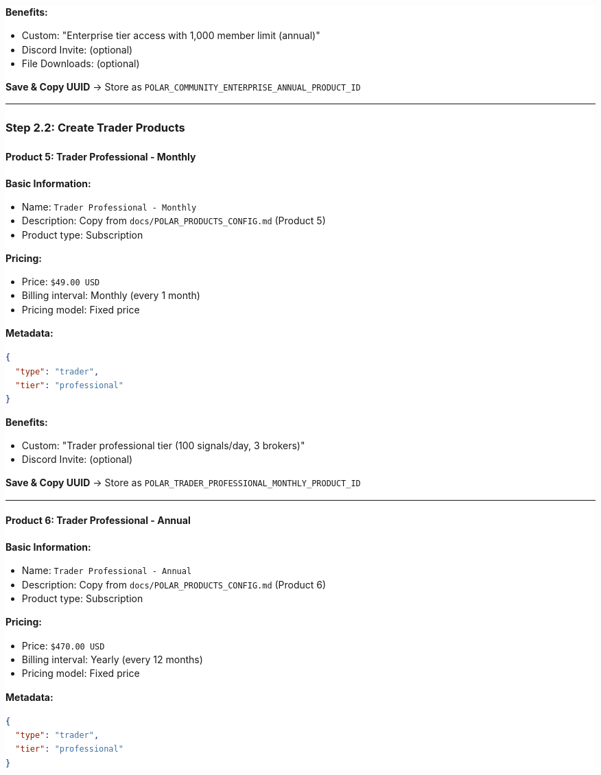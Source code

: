 **Benefits:**
- Custom: "Enterprise tier access with 1,000 member limit (annual)"
- Discord Invite: (optional)
- File Downloads: (optional)

**Save & Copy UUID** → Store as `POLAR_COMMUNITY_ENTERPRISE_ANNUAL_PRODUCT_ID`

---

### Step 2.2: Create Trader Products

#### Product 5: Trader Professional - Monthly

**Basic Information:**
- Name: `Trader Professional - Monthly`
- Description: Copy from `docs/POLAR_PRODUCTS_CONFIG.md` (Product 5)
- Product type: Subscription

**Pricing:**
- Price: `$49.00 USD`
- Billing interval: Monthly (every 1 month)
- Pricing model: Fixed price

**Metadata:**
```json
{
  "type": "trader",
  "tier": "professional"
}
```

**Benefits:**
- Custom: "Trader professional tier (100 signals/day, 3 brokers)"
- Discord Invite: (optional)

**Save & Copy UUID** → Store as `POLAR_TRADER_PROFESSIONAL_MONTHLY_PRODUCT_ID`

---

#### Product 6: Trader Professional - Annual

**Basic Information:**
- Name: `Trader Professional - Annual`
- Description: Copy from `docs/POLAR_PRODUCTS_CONFIG.md` (Product 6)
- Product type: Subscription

**Pricing:**
- Price: `$470.00 USD`
- Billing interval: Yearly (every 12 months)
- Pricing model: Fixed price

**Metadata:**
```json
{
  "type": "trader",
  "tier": "professional"
}
```
